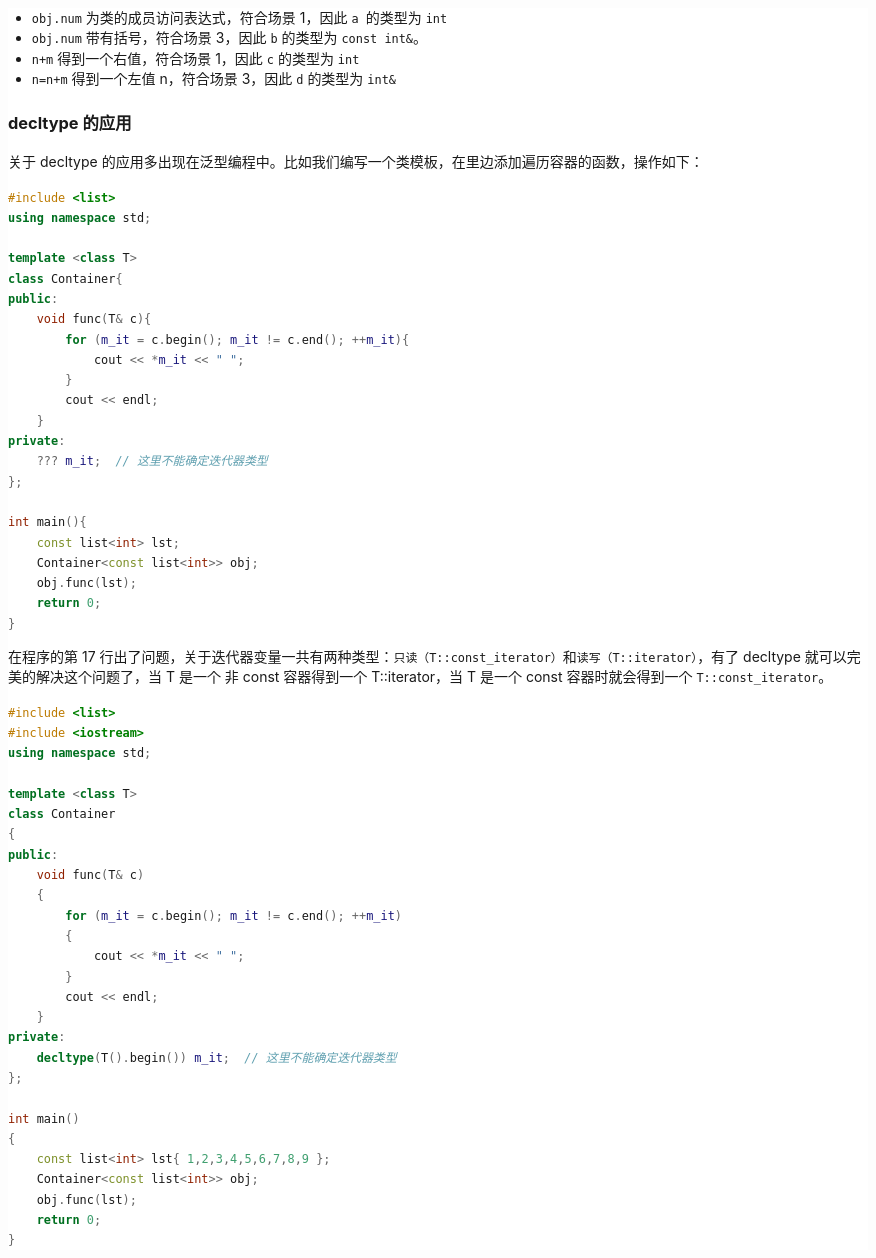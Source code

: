 - `obj.num` 为类的成员访问表达式，符合场景 1，因此 `a `的类型为 `int`
- `obj.num` 带有括号，符合场景 3，因此 `b` 的类型为 `const int&`。
- `n+m` 得到一个右值，符合场景 1，因此 `c` 的类型为 `int`
- `n=n+m` 得到一个左值 n，符合场景 3，因此 `d` 的类型为 `int&`

### decltype 的应用

关于 decltype 的应用多出现在泛型编程中。比如我们编写一个类模板，在里边添加遍历容器的函数，操作如下：

```c++
#include <list>
using namespace std;

template <class T>
class Container{
public:
    void func(T& c){
        for (m_it = c.begin(); m_it != c.end(); ++m_it){
            cout << *m_it << " ";
        }
        cout << endl;
    }
private:
    ??? m_it;  // 这里不能确定迭代器类型
};

int main(){
    const list<int> lst;
    Container<const list<int>> obj;
    obj.func(lst);
    return 0;
}
```

在程序的第 17 行出了问题，关于迭代器变量一共有两种类型：`只读（T::const_iterator）`和`读写（T::iterator）`，有了 decltype 就可以完美的解决这个问题了，当 T 是一个 非 const 容器得到一个 T::iterator，当 T 是一个 const 容器时就会得到一个 `T::const_iterator`。

```c++
#include <list>
#include <iostream>
using namespace std;

template <class T>
class Container
{
public:
    void func(T& c)
    {
        for (m_it = c.begin(); m_it != c.end(); ++m_it)
        {
            cout << *m_it << " ";
        }
        cout << endl;
    }
private:
    decltype(T().begin()) m_it;  // 这里不能确定迭代器类型
};

int main()
{
    const list<int> lst{ 1,2,3,4,5,6,7,8,9 };
    Container<const list<int>> obj;
    obj.func(lst);
    return 0;
}
```